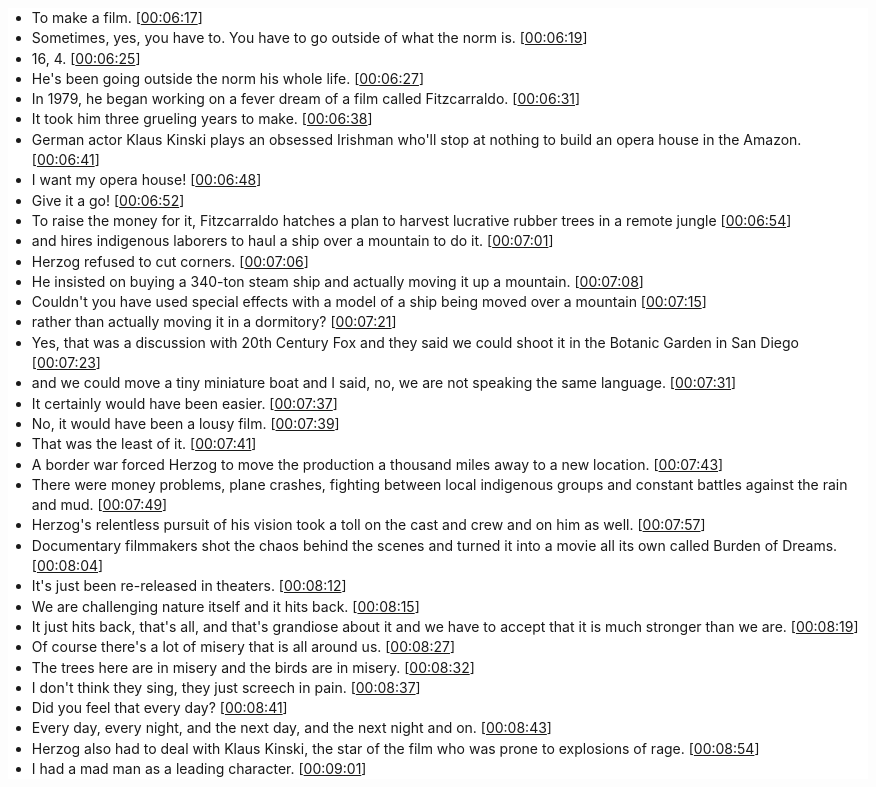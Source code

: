 *  To make a film. [[00:06:17](https://www.youtube.com/watch?v=Bic7geBOIxE&t=377.9s)]
*  Sometimes, yes, you have to. You have to go outside of what the norm is. [[00:06:19](https://www.youtube.com/watch?v=Bic7geBOIxE&t=379.9s)]
*  16, 4. [[00:06:25](https://www.youtube.com/watch?v=Bic7geBOIxE&t=385.79999999999995s)]
*  He's been going outside the norm his whole life. [[00:06:27](https://www.youtube.com/watch?v=Bic7geBOIxE&t=387.79999999999995s)]
*  In 1979, he began working on a fever dream of a film called Fitzcarraldo. [[00:06:31](https://www.youtube.com/watch?v=Bic7geBOIxE&t=391.79999999999995s)]
*  It took him three grueling years to make. [[00:06:38](https://www.youtube.com/watch?v=Bic7geBOIxE&t=398.79999999999995s)]
*  German actor Klaus Kinski plays an obsessed Irishman who'll stop at nothing to build an opera house in the Amazon. [[00:06:41](https://www.youtube.com/watch?v=Bic7geBOIxE&t=401.79999999999995s)]
*  I want my opera house! [[00:06:48](https://www.youtube.com/watch?v=Bic7geBOIxE&t=408.79999999999995s)]
*  Give it a go! [[00:06:52](https://www.youtube.com/watch?v=Bic7geBOIxE&t=412.79999999999995s)]
*  To raise the money for it, Fitzcarraldo hatches a plan to harvest lucrative rubber trees in a remote jungle [[00:06:54](https://www.youtube.com/watch?v=Bic7geBOIxE&t=414.7s)]
*  and hires indigenous laborers to haul a ship over a mountain to do it. [[00:07:01](https://www.youtube.com/watch?v=Bic7geBOIxE&t=421.7s)]
*  Herzog refused to cut corners. [[00:07:06](https://www.youtube.com/watch?v=Bic7geBOIxE&t=426.7s)]
*  He insisted on buying a 340-ton steam ship and actually moving it up a mountain. [[00:07:08](https://www.youtube.com/watch?v=Bic7geBOIxE&t=428.7s)]
*  Couldn't you have used special effects with a model of a ship being moved over a mountain [[00:07:15](https://www.youtube.com/watch?v=Bic7geBOIxE&t=435.7s)]
*  rather than actually moving it in a dormitory? [[00:07:21](https://www.youtube.com/watch?v=Bic7geBOIxE&t=441.7s)]
*  Yes, that was a discussion with 20th Century Fox and they said we could shoot it in the Botanic Garden in San Diego [[00:07:23](https://www.youtube.com/watch?v=Bic7geBOIxE&t=443.59999999999997s)]
*  and we could move a tiny miniature boat and I said, no, we are not speaking the same language. [[00:07:31](https://www.youtube.com/watch?v=Bic7geBOIxE&t=451.59999999999997s)]
*  It certainly would have been easier. [[00:07:37](https://www.youtube.com/watch?v=Bic7geBOIxE&t=457.59999999999997s)]
*  No, it would have been a lousy film. [[00:07:39](https://www.youtube.com/watch?v=Bic7geBOIxE&t=459.59999999999997s)]
*  That was the least of it. [[00:07:41](https://www.youtube.com/watch?v=Bic7geBOIxE&t=461.59999999999997s)]
*  A border war forced Herzog to move the production a thousand miles away to a new location. [[00:07:43](https://www.youtube.com/watch?v=Bic7geBOIxE&t=463.59999999999997s)]
*  There were money problems, plane crashes, fighting between local indigenous groups and constant battles against the rain and mud. [[00:07:49](https://www.youtube.com/watch?v=Bic7geBOIxE&t=469.5s)]
*  Herzog's relentless pursuit of his vision took a toll on the cast and crew and on him as well. [[00:07:57](https://www.youtube.com/watch?v=Bic7geBOIxE&t=477.5s)]
*  Documentary filmmakers shot the chaos behind the scenes and turned it into a movie all its own called Burden of Dreams. [[00:08:04](https://www.youtube.com/watch?v=Bic7geBOIxE&t=484.5s)]
*  It's just been re-released in theaters. [[00:08:12](https://www.youtube.com/watch?v=Bic7geBOIxE&t=492.5s)]
*  We are challenging nature itself and it hits back. [[00:08:15](https://www.youtube.com/watch?v=Bic7geBOIxE&t=495.4s)]
*  It just hits back, that's all, and that's grandiose about it and we have to accept that it is much stronger than we are. [[00:08:19](https://www.youtube.com/watch?v=Bic7geBOIxE&t=499.4s)]
*  Of course there's a lot of misery that is all around us. [[00:08:27](https://www.youtube.com/watch?v=Bic7geBOIxE&t=507.4s)]
*  The trees here are in misery and the birds are in misery. [[00:08:32](https://www.youtube.com/watch?v=Bic7geBOIxE&t=512.4s)]
*  I don't think they sing, they just screech in pain. [[00:08:37](https://www.youtube.com/watch?v=Bic7geBOIxE&t=517.4s)]
*  Did you feel that every day? [[00:08:41](https://www.youtube.com/watch?v=Bic7geBOIxE&t=521.4s)]
*  Every day, every night, and the next day, and the next night and on. [[00:08:43](https://www.youtube.com/watch?v=Bic7geBOIxE&t=523.3s)]
*  Herzog also had to deal with Klaus Kinski, the star of the film who was prone to explosions of rage. [[00:08:54](https://www.youtube.com/watch?v=Bic7geBOIxE&t=534.3s)]
*  I had a mad man as a leading character. [[00:09:01](https://www.youtube.com/watch?v=Bic7geBOIxE&t=541.3s)]